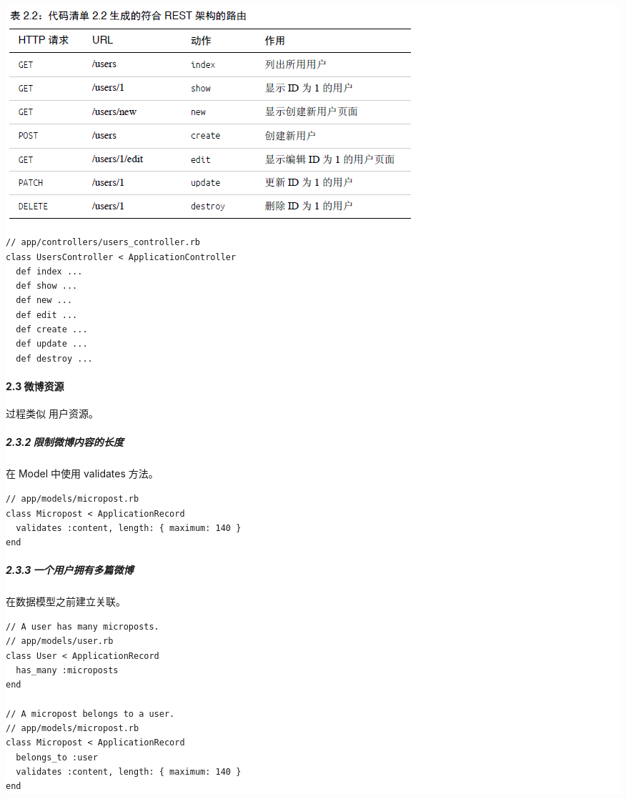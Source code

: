 ![](../art/5_rest.png)

    // app/controllers/users_controller.rb
    class UsersController < ApplicationController
      def index ...
      def show ...
      def new ...
      def edit ...
      def create ...
      def update ...
      def destroy ...

#### 2.3 微博资源

过程类似 用户资源。

##### 2.3.2 限制微博内容的长度

在 Model 中使用 validates 方法。

    // app/models/micropost.rb
    class Micropost < ApplicationRecord
      validates :content, length: { maximum: 140 }
    end

##### 2.3.3 一个用户拥有多篇微博

在数据模型之前建立关联。

    // A user has many microposts.
    // app/models/user.rb
    class User < ApplicationRecord
      has_many :microposts
    end

    // A micropost belongs to a user.
    // app/models/micropost.rb
    class Micropost < ApplicationRecord
      belongs_to :user
      validates :content, length: { maximum: 140 }
    end
